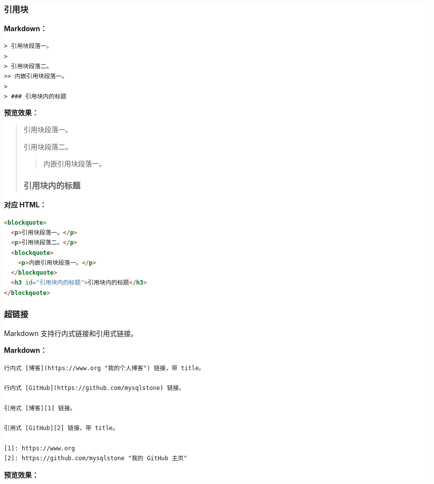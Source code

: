 ### 引用块

**Markdown：**

```
> 引用块段落一。
>
> 引用块段落二。
>> 内嵌引用块段落一。
>
> ### 引用块内的标题
```

**预览效果：**

> 引用块段落一。
>
> 引用块段落二。
>
> > 内嵌引用块段落一。
>
> ### 引用块内的标题

**对应 HTML：**

```html
<blockquote>
  <p>引用块段落一。</p>
  <p>引用块段落二。</p>
  <blockquote>
    <p>内嵌引用块段落一。</p>
  </blockquote>
  <h3 id="引用块内的标题">引用块内的标题</h3>
</blockquote>
```

### 超链接

Markdown 支持行内式链接和引用式链接。

**Markdown：**

```
行内式 [博客](https://www.org "我的个人博客") 链接，带 title。

行内式 [GitHub](https://github.com/mysqlstone) 链接。

引用式 [博客][1] 链接。

引用式 [GitHub][2] 链接，带 title。

[1]: https://www.org
[2]: https://github.com/mysqlstone "我的 GitHub 主页"
```

**预览效果：**
